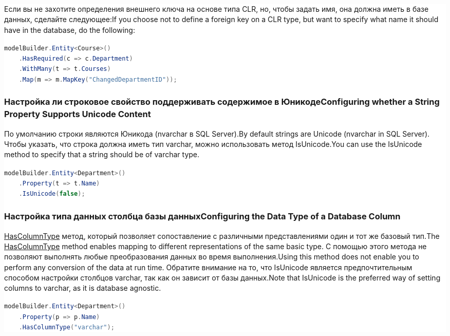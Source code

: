 <span data-ttu-id="5cd4f-158">Если вы не захотите определения внешнего ключа на основе типа CLR, но, чтобы задать имя, она должна иметь в базе данных, сделайте следующее:</span><span class="sxs-lookup"><span data-stu-id="5cd4f-158">If you choose not to define a foreign key on a CLR type, but want to specify what name it should have in the database, do the following:</span></span>  

``` csharp
modelBuilder.Entity<Course>()
    .HasRequired(c => c.Department)
    .WithMany(t => t.Courses)
    .Map(m => m.MapKey("ChangedDepartmentID"));
```  

### <a name="configuring-whether-a-string-property-supports-unicode-content"></a><span data-ttu-id="5cd4f-159">Настройка ли строковое свойство поддерживать содержимое в Юникоде</span><span class="sxs-lookup"><span data-stu-id="5cd4f-159">Configuring whether a String Property Supports Unicode Content</span></span>  

<span data-ttu-id="5cd4f-160">По умолчанию строки являются Юникода (nvarchar в SQL Server).</span><span class="sxs-lookup"><span data-stu-id="5cd4f-160">By default strings are Unicode (nvarchar in SQL Server).</span></span> <span data-ttu-id="5cd4f-161">Чтобы указать, что строка должна иметь тип varchar, можно использовать метод IsUnicode.</span><span class="sxs-lookup"><span data-stu-id="5cd4f-161">You can use the IsUnicode method to specify that a string should be of varchar type.</span></span>  

``` csharp
modelBuilder.Entity<Department>()
    .Property(t => t.Name)
    .IsUnicode(false);
```  

### <a name="configuring-the-data-type-of-a-database-column"></a><span data-ttu-id="5cd4f-162">Настройка типа данных столбца базы данных</span><span class="sxs-lookup"><span data-stu-id="5cd4f-162">Configuring the Data Type of a Database Column</span></span>  

<span data-ttu-id="5cd4f-163">[HasColumnType](https://msdn.microsoft.com/library/system.data.entity.modelconfiguration.configuration.stringcolumnconfiguration.hascolumntype.aspx) метод, который позволяет сопоставление с различными представлениями один и тот же базовый тип.</span><span class="sxs-lookup"><span data-stu-id="5cd4f-163">The [HasColumnType](https://msdn.microsoft.com/library/system.data.entity.modelconfiguration.configuration.stringcolumnconfiguration.hascolumntype.aspx) method enables mapping to different representations of the same basic type.</span></span> <span data-ttu-id="5cd4f-164">С помощью этого метода не позволяют выполнять любые преобразования данных во время выполнения.</span><span class="sxs-lookup"><span data-stu-id="5cd4f-164">Using this method does not enable you to perform any conversion of the data at run time.</span></span> <span data-ttu-id="5cd4f-165">Обратите внимание на то, что IsUnicode является предпочтительным способом настройки столбцов varchar, так как он зависит от базы данных.</span><span class="sxs-lookup"><span data-stu-id="5cd4f-165">Note that IsUnicode is the preferred way of setting columns to varchar, as it is database agnostic.</span></span>  

``` csharp
modelBuilder.Entity<Department>()   
    .Property(p => p.Name)   
    .HasColumnType("varchar");
```  
